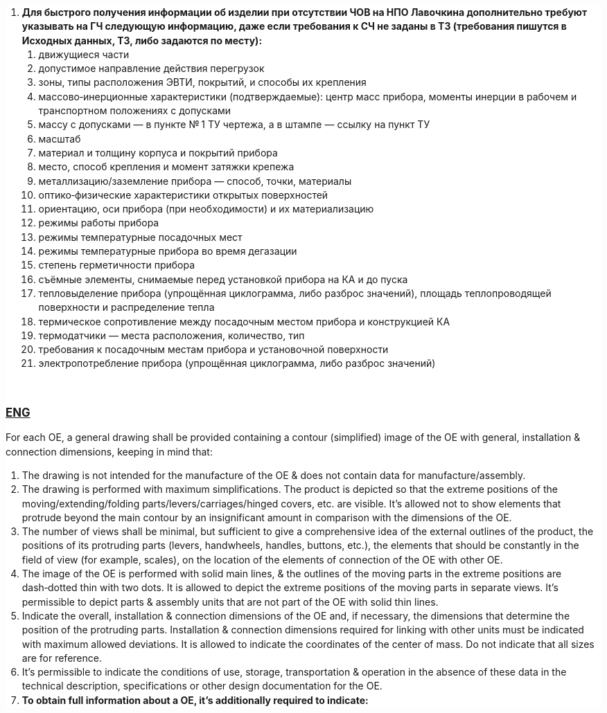    1. **Для быстрого получения информации об изделии при отсутствии ЧОВ на НПО Лавочкина дополнительно требуют указывать на ГЧ следующую информацию, даже если требования к СЧ не заданы в ТЗ (требования пишутся в Исходных данных, ТЗ, либо задаются по месту):** 
      1. движущиеся части <!--…-->
      1. допустимое направление действия перегрузок <!--…-->
      1. зоны, типы расположения ЭВТИ, покрытий, и способы их крепления <!--…-->
      1. массово‑инерционные характеристики (подтверждаемые): центр масс прибора, моменты инерции в рабочем и транспортном положениях с допусками <!--…-->
      1. массу с допусками — в пункте № 1 ТУ чертежа, а в штампе — ссылку на пункт ТУ <!--ГОСТ 2.109 п. 1.1.12 говорит о том, что масса должна писаться в штампе; допускается указывать допуск на массу в ТУ чертежа, или писать массу с допусками в ТУ чертежа, давая ссылку в штампе. В связи с тем, что при переписывании массы в другие документы были зафиксированы ситуации, когда в один документ масса попадала с допусками, а в другой — без них, что в результате приводило к разночтениям на последующих этапах, решено унифицировать расположение массы на чертеже.-->
      1. масштаб <!--…-->
      1. материал и толщину корпуса и покрытий прибора <!--…-->
      1. место, способ крепления и момент затяжки крепежа <!--…-->
      1. металлизацию/заземление прибора — способ, точки, материалы <!--…-->
      1. оптико‑физические характеристики открытых поверхностей <!--…-->
      1. ориентацию, оси прибора (при необходимости) и их материализацию <!--…-->
      1. режимы работы прибора <!--…-->
      1. режимы температурные посадочных мест <!--…-->
      1. режимы температурные прибора во время дегазации <!--…-->
      1. степень герметичности прибора <!--(Не)герметичность прибора может стать причиной ряда отказов или ухудшения характеристик. Например, несмотря на то, что приборы обычно дегазируют, это не отменяет того факта, что внутри у них находятся элементы, испаряющиеся быстрее корпуса.  В случае нештатной ситуации это может быть одной из её причин. Или негерметичные зоны могут стать причиной коротких замыканий. Поэтому решено указывать степень герметичности в бинарном виде.-->
      1. съёмные элементы, снимаемые перед установкой прибора на КА и до пуска <!--…-->
      1. тепловыделение прибора (упрощённая циклограмма, либо разброс значений), площадь теплопроводящей поверхности и распределение тепла <!--…-->
      1. термическое сопротивление между посадочным местом прибора и конструкцией КА <!--…-->
      1. термодатчики — места расположения, количество, тип <!--…-->
      1. требования к посадочным местам прибора и установочной поверхности <!--…-->
      1. электропотребление прибора (упрощённая циклограмма, либо разброс значений) <!--…-->

<p style="page-break-after:always"> </p>

<big><u>**ENG**</u></big>

For each OE, a general drawing shall be provided containing a contour (simplified) image of the OE with general, installation & connection dimensions, keeping in mind that:

   1. The drawing is not intended for the manufacture of the OE & does not contain data for manufacture/assembly.
   1. The drawing is performed with maximum simplifications. The product is depicted so that the extreme positions of the moving/extending/folding parts/levers/carriages/hinged covers, etc. are visible. It’s allowed not to show elements that protrude beyond the main contour by an insignificant amount in comparison with the dimensions of the OE.
   1. The number of views shall be minimal, but sufficient to give a comprehensive idea of ​​the external outlines of the product, the positions of its protruding parts (levers, handwheels, handles, buttons, etc.), the elements that should be constantly in the field of view (for example, scales), on the location of the elements of connection of the OE with other OE.
   1. The image of the OE is performed with solid main lines, & the outlines of the moving parts in the extreme positions are dash‑dotted thin with two dots. It is allowed to depict the extreme positions of the moving parts in separate views. It’s permissible to depict parts & assembly units that are not part of the OE with solid thin lines.
   1. Indicate the overall, installation & connection dimensions of the OE and, if necessary, the dimensions that determine the position of the protruding parts. Installation & connection dimensions required for linking with other units must be indicated with maximum allowed deviations. It is allowed to indicate the coordinates of the center of mass. Do not indicate that all sizes are for reference.
   1. It’s permissible to indicate the conditions of use, storage, transportation & operation in the absence of these data in the technical description, specifications or other design documentation for the OE.
   1. **To obtain full information about a OE, it’s additionally required to indicate:**